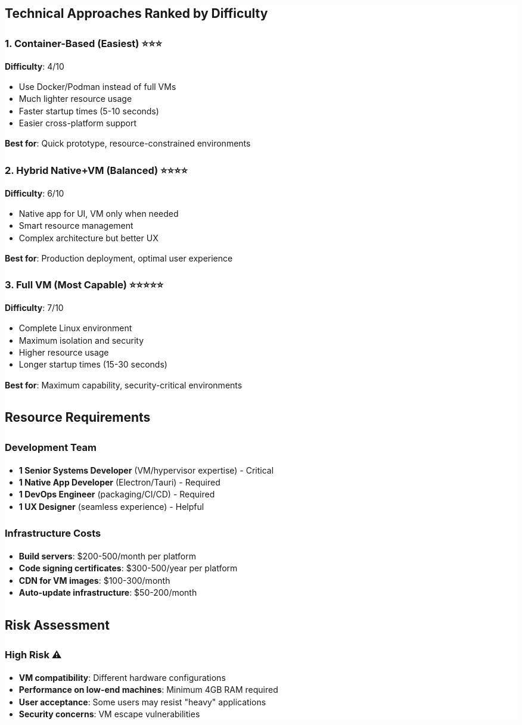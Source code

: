 ## Technical Approaches Ranked by Difficulty

### 1. Container-Based (Easiest) ⭐⭐⭐
**Difficulty**: 4/10
- Use Docker/Podman instead of full VMs
- Much lighter resource usage
- Faster startup times (5-10 seconds)
- Easier cross-platform support

**Best for**: Quick prototype, resource-constrained environments

### 2. Hybrid Native+VM (Balanced) ⭐⭐⭐⭐
**Difficulty**: 6/10  
- Native app for UI, VM only when needed
- Smart resource management
- Complex architecture but better UX

**Best for**: Production deployment, optimal user experience

### 3. Full VM (Most Capable) ⭐⭐⭐⭐⭐
**Difficulty**: 7/10
- Complete Linux environment
- Maximum isolation and security
- Higher resource usage
- Longer startup times (15-30 seconds)

**Best for**: Maximum capability, security-critical environments

## Resource Requirements

### Development Team
- **1 Senior Systems Developer** (VM/hypervisor expertise) - Critical
- **1 Native App Developer** (Electron/Tauri) - Required  
- **1 DevOps Engineer** (packaging/CI/CD) - Required
- **1 UX Designer** (seamless experience) - Helpful

### Infrastructure Costs
- **Build servers**: $200-500/month per platform
- **Code signing certificates**: $300-500/year per platform  
- **CDN for VM images**: $100-300/month
- **Auto-update infrastructure**: $50-200/month

## Risk Assessment

### High Risk ⚠️
- **VM compatibility**: Different hardware configurations
- **Performance on low-end machines**: Minimum 4GB RAM required
- **User acceptance**: Some users may resist "heavy" applications
- **Security concerns**: VM escape vulnerabilities

